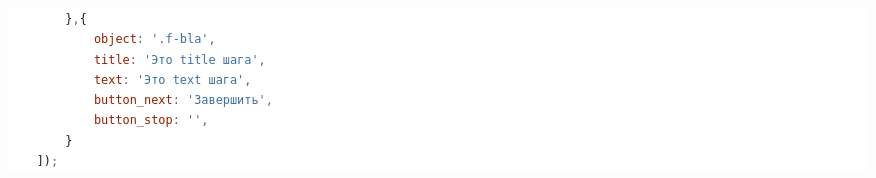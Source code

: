 ```javascript
        },{   
            object: '.f-bla',
            title: 'Это title шага',
            text: 'Это text шага',
            button_next: 'Завершить',
            button_stop: '',
        }
    ]);
```